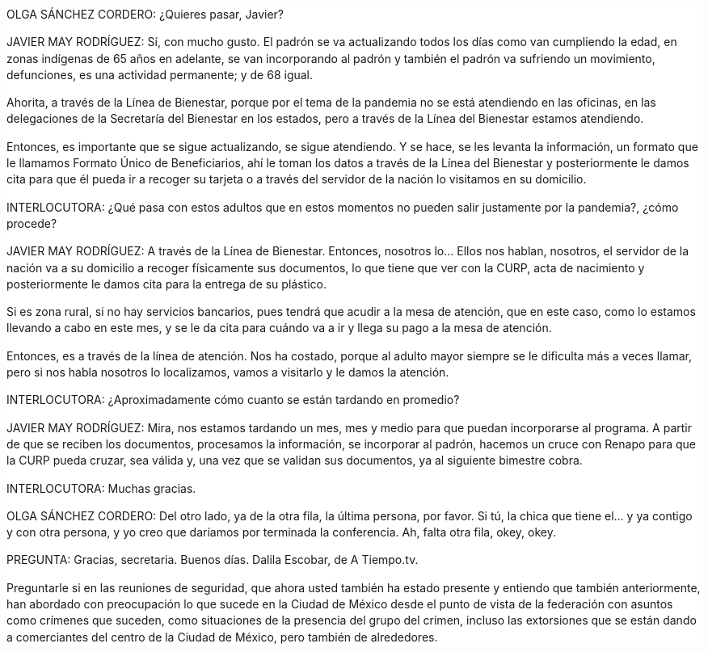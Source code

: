 OLGA SÁNCHEZ CORDERO: ¿Quieres pasar, Javier?

JAVIER MAY RODRÍGUEZ: Sí, con mucho gusto. El padrón se va actualizando todos
los días como van cumpliendo la edad, en zonas indígenas de 65 años en
adelante, se van incorporando al padrón y también el padrón va sufriendo un
movimiento, defunciones, es una actividad permanente; y de 68 igual.

Ahorita, a través de la Línea de Bienestar, porque por el tema de la pandemia
no se está atendiendo en las oficinas, en las delegaciones de la Secretaría
del Bienestar en los estados, pero a través de la Línea del Bienestar estamos
atendiendo.

Entonces, es importante que se sigue actualizando, se sigue atendiendo. Y se
hace, se les levanta la información, un formato que le llamamos Formato Único
de Beneficiarios, ahí le toman los datos a través de la Línea del Bienestar y
posteriormente le damos cita para que él pueda ir a recoger su tarjeta o a
través del servidor de la nación lo visitamos en su domicilio.

INTERLOCUTORA: ¿Qué pasa con estos adultos que en estos momentos no pueden
salir justamente por la pandemia?, ¿cómo procede?

JAVIER MAY RODRÍGUEZ: A través de la Línea de Bienestar. Entonces, nosotros
lo… Ellos nos hablan, nosotros, el servidor de la nación va a su domicilio a
recoger físicamente sus documentos, lo que tiene que ver con la CURP, acta de
nacimiento y posteriormente le damos cita para la entrega de su plástico.

Si es zona rural, si no hay servicios bancarios, pues tendrá que acudir a la
mesa de atención, que en este caso, como lo estamos llevando a cabo en este
mes, y se le da cita para cuándo va a ir y llega su pago a la mesa de
atención.

Entonces, es a través de la línea de atención. Nos ha costado, porque al
adulto mayor siempre se le dificulta más a veces llamar, pero si nos habla
nosotros lo localizamos, vamos a visitarlo y le damos la atención.

INTERLOCUTORA: ¿Aproximadamente cómo cuanto se están tardando en promedio?

JAVIER MAY RODRÍGUEZ: Mira, nos estamos tardando un mes, mes y medio para que
puedan incorporarse al programa. A partir de que se reciben los documentos,
procesamos la información, se incorporar al padrón, hacemos un cruce con
Renapo para que la CURP pueda cruzar, sea válida y, una vez que se validan sus
documentos, ya al siguiente bimestre cobra.

INTERLOCUTORA: Muchas gracias.

OLGA SÁNCHEZ CORDERO: Del otro lado, ya de la otra fila, la última persona,
por favor. Si tú, la chica que tiene el… y ya contigo y con otra persona, y yo
creo que daríamos por terminada la conferencia. Ah, falta otra fila, okey,
okey.

PREGUNTA: Gracias, secretaria. Buenos días. Dalila Escobar, de A Tiempo.tv.

Preguntarle si en las reuniones de seguridad, que ahora usted también ha
estado presente y entiendo que también anteriormente, han abordado con
preocupación lo que sucede en la Ciudad de México desde el punto de vista de
la federación con asuntos como crímenes que suceden, como situaciones de la
presencia del grupo del crimen, incluso las extorsiones que se están dando a
comerciantes del centro de la Ciudad de México, pero también de alrededores.
